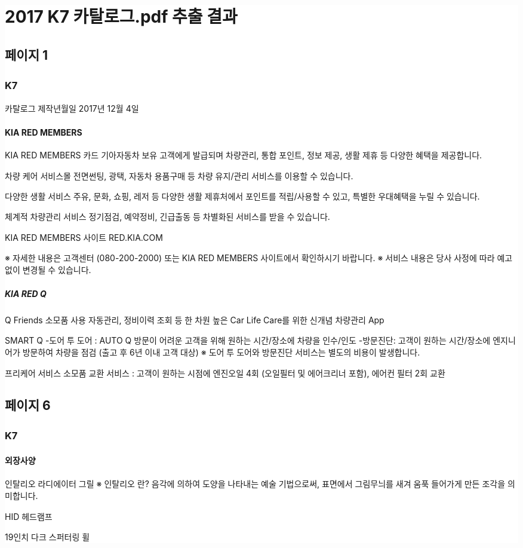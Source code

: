 # 2017 K7 카탈로그.pdf 추출 결과

## 페이지 1

### K7

카탈로그 제작년월일
2017년 12월 4일

#### KIA RED MEMBERS

KIA RED MEMBERS 카드
기아자동차 보유 고객에게 발급되며 차량관리, 통합 포인트, 정보 제공, 생활 제휴 등 다양한 혜택을 제공합니다.

차량 케어 서비스몰
전면썬팅, 광택, 자동차 용품구매 등 차량 유지/관리 서비스를 이용할 수 있습니다.

다양한 생활 서비스
주유, 문화, 쇼핑, 레저 등 다양한 생활 제휴처에서 포인트를 적립/사용할 수 있고, 특별한 우대혜택을 누릴 수 있습니다.

체계적 차량관리 서비스
정기점검, 예약정비, 긴급출동 등 차별화된 서비스를 받을 수 있습니다.

KIA RED MEMBERS 사이트
RED.KIA.COM

※ 자세한 내용은 고객센터 (080-200-2000) 또는 KIA RED MEMBERS 사이트에서 확인하시기 바랍니다.
※ 서비스 내용은 당사 사정에 따라 예고없이 변경될 수 있습니다.

##### KIA RED Q

Q Friends
소모품 사용 자동관리, 정비이력 조회 등 한 차원 높은 Car Life Care를 위한 신개념 차량관리 App

SMART Q
-도어 투 도어 : AUTO Q 방문이 어려운 고객을 위해 원하는 시간/장소에 차량을 인수/인도
-방문진단: 고객이 원하는 시간/장소에 엔지니어가 방문하여 차량을 점검 (출고 후 6년 이내 고객 대상)
※ 도어 투 도어와 방문진단 서비스는 별도의 비용이 발생합니다.

프리케어 서비스
소모품 교환 서비스 : 고객이 원하는 시점에 엔진오일 4회 (오일필터 및 에어크리너 포함), 에어컨 필터 2회 교환

## 페이지 6

### K7

#### 외장사양

인탈리오 라디에이터 그릴
※ 인탈리오 란? 음각에 의하여 도양을 나타내는 예술 기법으로써, 표면에서 그림무늬를 새겨 움푹 들어가게 만든 조각을 의미합니다.

HID 헤드램프

19인치 다크 스퍼터링 휠
